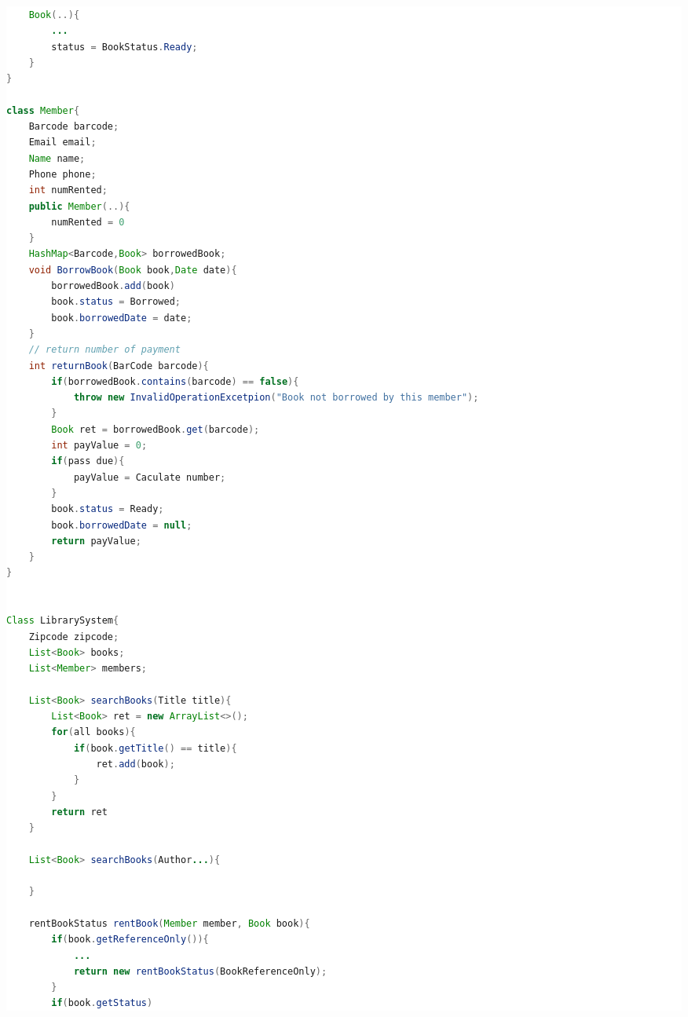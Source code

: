 ```java
    Book(..){
        ...
        status = BookStatus.Ready;
    }
}

class Member{
    Barcode barcode;
    Email email;
    Name name;
    Phone phone;
    int numRented;
    public Member(..){
        numRented = 0
    }
    HashMap<Barcode,Book> borrowedBook;
    void BorrowBook(Book book,Date date){
        borrowedBook.add(book)
        book.status = Borrowed;
        book.borrowedDate = date;
    }
    // return number of payment
    int returnBook(BarCode barcode){
        if(borrowedBook.contains(barcode) == false){
            throw new InvalidOperationExcetpion("Book not borrowed by this member");
        }
        Book ret = borrowedBook.get(barcode);
        int payValue = 0;
        if(pass due){
            payValue = Caculate number;
        }
        book.status = Ready;
        book.borrowedDate = null;
        return payValue;
    }
}


Class LibrarySystem{
    Zipcode zipcode;
    List<Book> books;
    List<Member> members;

    List<Book> searchBooks(Title title){
        List<Book> ret = new ArrayList<>();
        for(all books){
            if(book.getTitle() == title){
                ret.add(book);
            } 
        }
        return ret
    }

    List<Book> searchBooks(Author...){
        
    }

    rentBookStatus rentBook(Member member, Book book){
        if(book.getReferenceOnly()){
            ...
            return new rentBookStatus(BookReferenceOnly);
        }
        if(book.getStatus)
```